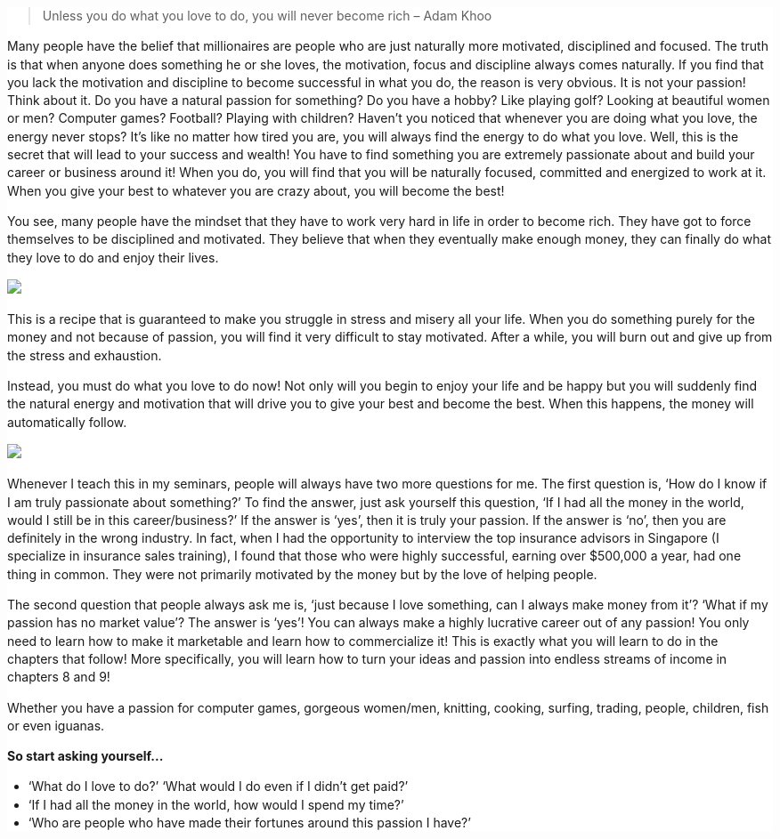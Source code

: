 > Unless you do what you love to do, you will never become rich – Adam Khoo

Many people have the belief that millionaires are people who are just naturally more motivated, disciplined and focused. The truth is that when anyone does something he or she loves, the motivation,
focus and discipline always comes naturally. If you find that you lack the motivation and discipline to become successful in what you do, the reason is very obvious. It is not your passion! Think about it. Do you have a natural passion for something? Do you have a hobby? Like playing golf? Looking at beautiful women or men? Computer games? Football? Playing with children? Haven’t you noticed that whenever you are doing what you love, the energy never stops? It’s like no matter how tired you are, you will always find the energy to do what you love. Well, this is the secret that will lead to your success and wealth! You have to find something you are extremely passionate about and build your career or business around it! When you do, you will find that you will be naturally focused, committed and energized to work at it. When you give your best to whatever you are crazy about, you will become the best!

You see, many people have the mindset that they have to work very hard in life in order to become rich. They have got to force themselves to be disciplined and motivated. They believe that when they eventually make enough money, they can finally do what they love to do and enjoy their lives.

![](https://raw.githubusercontent.com/dolkra/pic-hosting/master/img/Snipaste_2020-03-11_17-35-04.png)

This is a recipe that is guaranteed to make you struggle in stress and misery all your life. When you do something purely for the money and not because of passion, you will find it very difficult to stay motivated. After a while, you will burn out and give up from the stress and exhaustion.

Instead, you must do what you love to do now! Not only will you begin to enjoy your life and be happy but you will suddenly find the natural energy and motivation that will drive you to give your best and become the best. When this happens, the money will automatically follow.

![](https://raw.githubusercontent.com/dolkra/pic-hosting/master/img/Snipaste_2020-03-11_17-38-39.png)

Whenever I teach this in my seminars, people will always have two more questions for me. The first question is, ‘How do I know if I am truly passionate about something?’ To find the answer, just ask yourself this question, ‘If I had all the money in the world, would I still be in this career/business?’ If the answer is ‘yes’, then it is truly your passion. If the answer is ‘no’, then you are definitely in the wrong industry. In fact, when I had the opportunity to interview the top insurance advisors in Singapore (I specialize in insurance
sales training), I found that those who were highly successful, earning over $500,000 a year, had one thing in common. They were not primarily motivated by the money but by the love of helping people.

The second question that people always ask me is, ‘just because I love something, can I always make money from it’? ‘What if my passion has no market value’? The answer is ‘yes’! You can always make a highly lucrative career out of any passion! You only need to learn how to make it marketable and learn how to commercialize it! This is exactly what you will learn to do in the chapters that follow! More specifically, you will learn how to turn your ideas and passion into endless streams of income in chapters 8 and 9!

Whether you have a passion for computer games, gorgeous women/men, knitting, cooking, surfing, trading, people, children, fish or even iguanas.

**So start asking yourself...**

- ‘What do I love to do?’ ‘What would I do even if I didn’t get paid?’
- ‘If I had all the money in the world, how would I spend my time?’
- ‘Who are people who have made their fortunes around this passion I have?’
